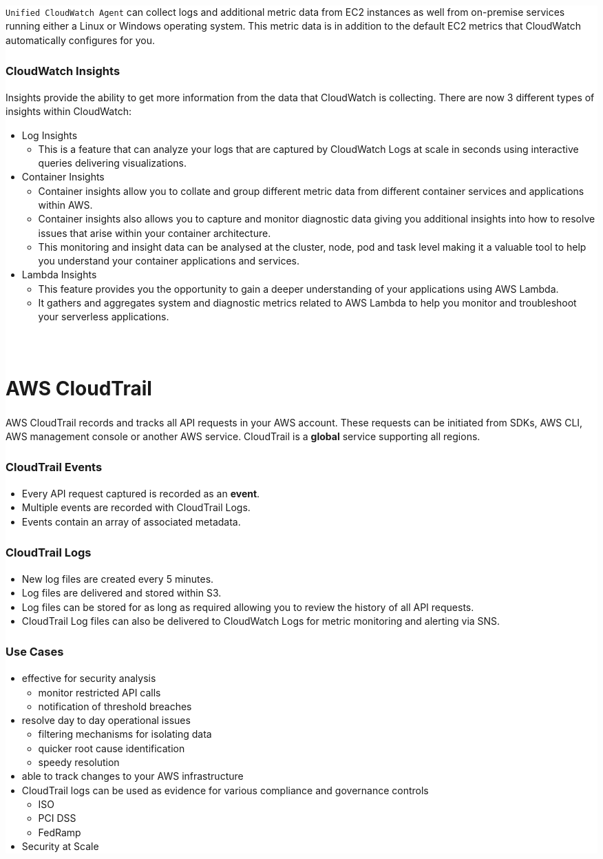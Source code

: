 `Unified CloudWatch Agent` can collect logs and additional metric data from EC2 instances as well from on-premise services running either a Linux or Windows operating system. This metric data is in addition to the default EC2 metrics that CloudWatch automatically configures for you.

### CloudWatch Insights
Insights provide the ability to get more information from the data that CloudWatch is collecting. There are now 3 different types of insights within CloudWatch:
- Log Insights
  - This is a feature that can analyze your logs that are captured by CloudWatch Logs at scale in seconds using interactive queries delivering visualizations.
- Container Insights
  - Container insights allow you to collate and group different metric data from different container services and applications within AWS.
  - Container insights also allows you to capture and monitor diagnostic data giving you additional insights into how to resolve issues that arise within your container architecture.
  - This monitoring and insight data can be analysed at the cluster, node, pod and task level making it a valuable tool to help you understand your container applications and services.
- Lambda Insights
  - This feature provides you the opportunity to gain a deeper understanding of your applications using AWS Lambda.
  - It gathers and aggregates system and diagnostic metrics related to AWS Lambda to help you monitor and troubleshoot your serverless applications.

<br />

# AWS CloudTrail

AWS CloudTrail records and tracks all API requests in your AWS account. These requests can be initiated from SDKs, AWS CLI, AWS management console or another AWS service. CloudTrail is a **global** service supporting all regions.

### CloudTrail Events
- Every API request captured is recorded as an **event**.
- Multiple events are recorded with CloudTrail Logs.
- Events contain an array of associated metadata.

### CloudTrail Logs
- New log files are created every 5 minutes.
- Log files are delivered and stored within S3.
- Log files can be stored for as long as required allowing you to review the history of all API requests.
- CloudTrail Log files can also be delivered to CloudWatch Logs for metric monitoring and alerting via SNS.

### Use Cases
- effective for security analysis
  - monitor restricted API calls
  - notification of threshold breaches
- resolve day to day operational issues
  - filtering mechanisms for isolating data
  - quicker root cause identification
  - speedy resolution
- able to track changes to your AWS infrastructure
- CloudTrail logs can be used as evidence for various compliance and governance controls
  - ISO
  - PCI DSS
  - FedRamp
- Security at Scale
